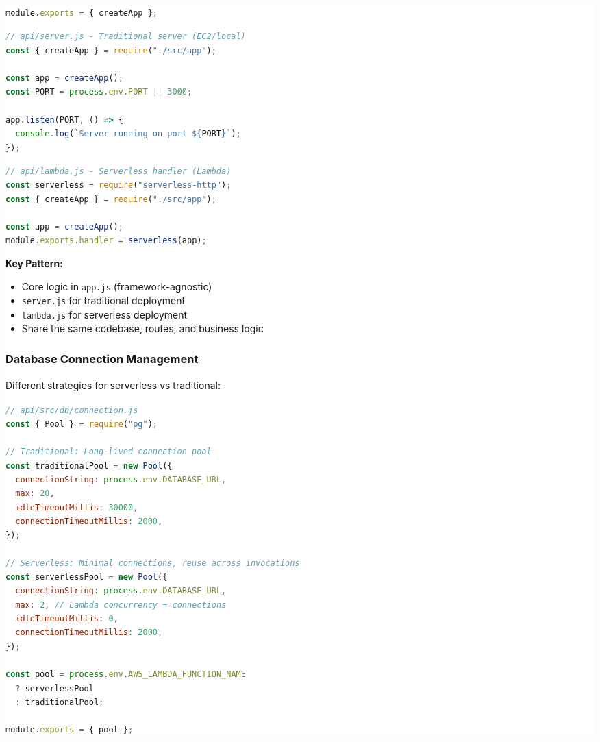 ```javascript
module.exports = { createApp };
```

```javascript
// api/server.js - Traditional server (EC2/local)
const { createApp } = require("./src/app");

const app = createApp();
const PORT = process.env.PORT || 3000;

app.listen(PORT, () => {
  console.log(`Server running on port ${PORT}`);
});
```

```javascript
// api/lambda.js - Serverless handler (Lambda)
const serverless = require("serverless-http");
const { createApp } = require("./src/app");

const app = createApp();
module.exports.handler = serverless(app);
```

**Key Pattern:**

- Core logic in `app.js` (framework-agnostic)
- `server.js` for traditional deployment
- `lambda.js` for serverless deployment
- Share the same codebase, routes, and business logic

### Database Connection Management

Different strategies for serverless vs traditional:

```javascript
// api/src/db/connection.js
const { Pool } = require("pg");

// Traditional: Long-lived connection pool
const traditionalPool = new Pool({
  connectionString: process.env.DATABASE_URL,
  max: 20,
  idleTimeoutMillis: 30000,
  connectionTimeoutMillis: 2000,
});

// Serverless: Minimal connections, reuse across invocations
const serverlessPool = new Pool({
  connectionString: process.env.DATABASE_URL,
  max: 2, // Lambda concurrency = connections
  idleTimeoutMillis: 0,
  connectionTimeoutMillis: 2000,
});

const pool = process.env.AWS_LAMBDA_FUNCTION_NAME
  ? serverlessPool
  : traditionalPool;

module.exports = { pool };
```
